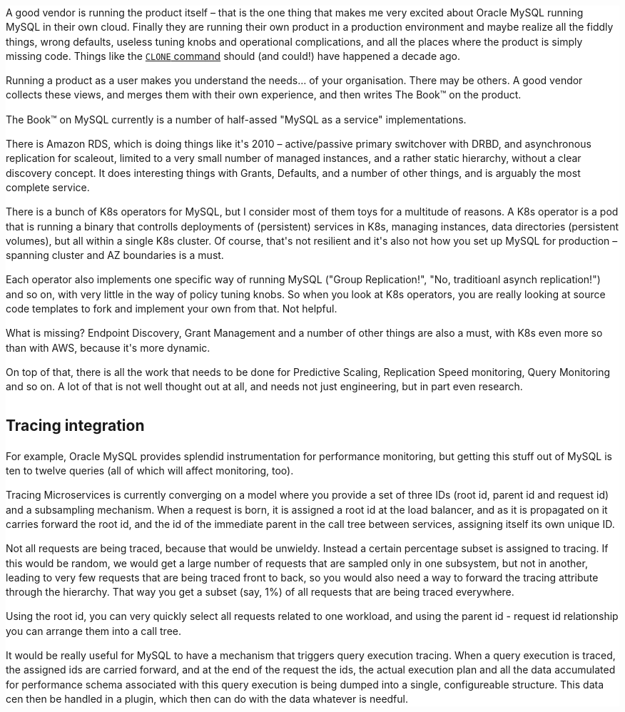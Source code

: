 A good vendor is running the product itself – that is the one thing that makes me very excited about Oracle MySQL running MySQL in their own cloud. Finally they are running their own product in a production environment and maybe realize all the fiddly things, wrong defaults, useless tuning knobs and operational complications, and all the places where the product is simply missing code. Things like the [`CLONE` command](https://dev.mysql.com/doc/refman/8.0/en/clone-plugin-remote.html) should (and could!) have happened a decade ago.

Running a product as a user makes you understand the needs… of your organisation. There may be others. A good vendor collects these views, and merges them with their own experience, and then writes The Book™ on the product.

The Book™ on MySQL currently is a number of half-assed "MySQL as a service" implementations.

There is Amazon RDS, which is doing things like it's 2010 – active/passive primary switchover with DRBD, and asynchronous replication for scaleout, limited to a very small number of managed instances, and a rather static hierarchy, without a clear discovery concept. It does interesting things with Grants, Defaults, and a number of other things, and is arguably the most complete service.

There is a bunch of K8s operators for MySQL, but I consider most of them toys for a multitude of reasons. A K8s operator is a pod that is running a binary that controlls deployments of (persistent) services in K8s, managing instances, data directories (persistent volumes), but all within a single K8s cluster. Of course, that's not resilient and it's also not how you set up MySQL for production – spanning cluster and AZ boundaries is a must.

Each operator also implements one specific way of running MySQL ("Group Replication!", "No, traditioanl asynch replication!") and so on, with very little in the way of policy tuning knobs. So when you look at K8s operators, you are really looking at source code templates to fork and implement your own from that. Not helpful.

What is missing? Endpoint Discovery, Grant Management and a number of other things are also a must, with K8s even more so than with AWS, because it's more dynamic.

On top of that, there is all the work that needs to be done for Predictive Scaling, Replication Speed monitoring, Query Monitoring and so on. A lot of that is not well thought out at all, and needs not just engineering, but in part even research.

## Tracing integration

For example, Oracle MySQL provides splendid instrumentation for performance monitoring, but getting this stuff out of MySQL is ten to twelve queries (all of which will affect monitoring, too).

Tracing Microservices is currently converging on a model where you provide a set of three IDs (root id, parent id and request id) and a subsampling mechanism. When a request is born, it is assigned a root id at the load balancer, and as it is propagated on it carries forward the root id, and the id of the immediate parent in the call tree between services, assigning itself its own unique ID.

Not all requests are being traced, because that would be unwieldy. Instead a certain percentage subset is assigned to tracing. If this would be random, we would get a large number of requests that are sampled only in one subsystem, but not in another, leading to very few requests that are being traced front to back, so you would also need a way to forward the tracing attribute through the hierarchy. That way you get a subset (say, 1%) of all requests that are being traced everywhere.

Using the root id, you can very quickly select all requests related to one workload, and using the parent id - request id relationship you can arrange them into a call tree.

It would be really useful for MySQL to have a mechanism that triggers query execution tracing. When a query execution is traced, the assigned ids are carried forward, and at the end of the request the ids, the actual execution plan and all the data accumulated for performance schema associated with this query execution is being dumped into a single, configureable structure. This data cen then be handled in a plugin, which then can do with the data whatever is needful.
